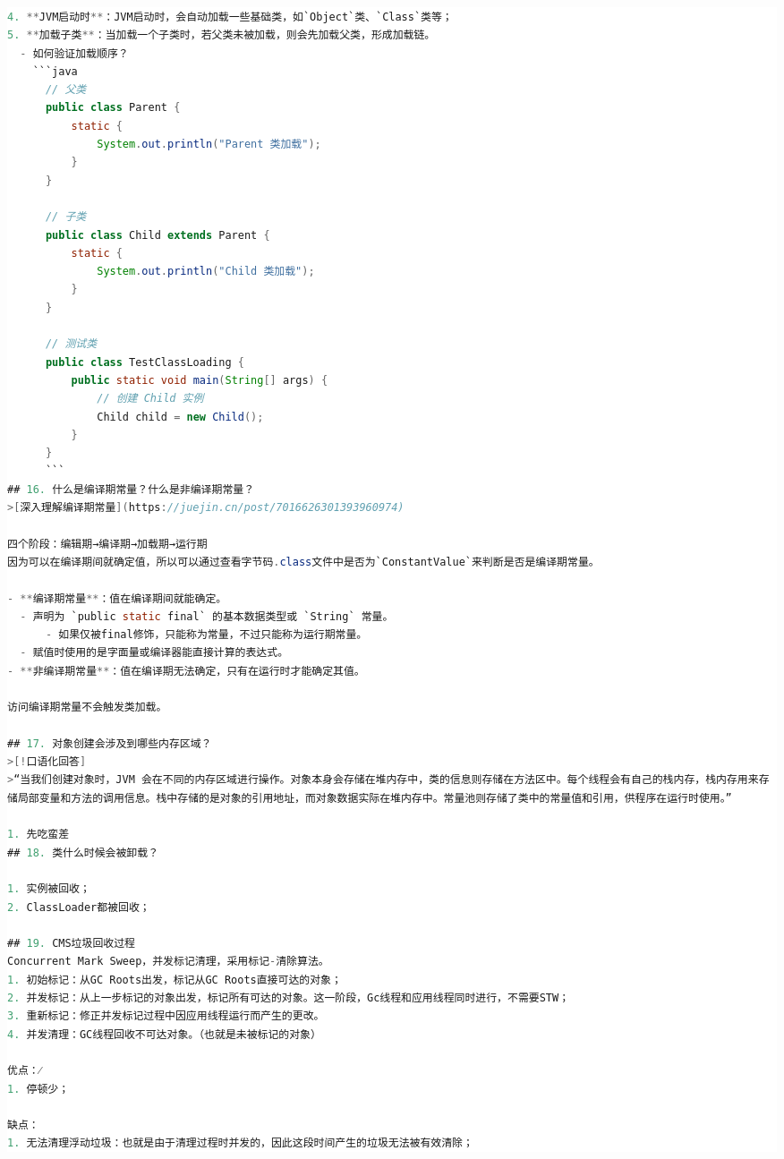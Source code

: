   ```java
4. **JVM启动时**：JVM启动时，会自动加载一些基础类，如`Object`类、`Class`类等；
5. **加载子类**：当加载一个子类时，若父类未被加载，则会先加载父类，形成加载链。
	- 如何验证加载顺序？
	  ```java
		// 父类
		public class Parent {
		    static {
		        System.out.println("Parent 类加载");
		    }
		}
		
		// 子类
		public class Child extends Parent {
		    static {
		        System.out.println("Child 类加载");
		    }
		}
		
		// 测试类
		public class TestClassLoading {
		    public static void main(String[] args) {
		        // 创建 Child 实例
		        Child child = new Child();
		    }
		}
		```
## 16. 什么是编译期常量？什么是非编译期常量？
>[深入理解编译期常量](https://juejin.cn/post/7016626301393960974)

四个阶段：编辑期→编译期→加载期→运行期
因为可以在编译期间就确定值，所以可以通过查看字节码.class文件中是否为`ConstantValue`来判断是否是编译期常量。

- **编译期常量**：值在编译期间就能确定。
	- 声明为 `public static final` 的基本数据类型或 `String` 常量。
		- 如果仅被final修饰，只能称为常量，不过只能称为运行期常量。
	- 赋值时使用的是字面量或编译器能直接计算的表达式。
- **非编译期常量**：值在编译期无法确定，只有在运行时才能确定其值。

访问编译期常量不会触发类加载。

## 17. 对象创建会涉及到哪些内存区域？
>[!口语化回答]
>“当我们创建对象时，JVM 会在不同的内存区域进行操作。对象本身会存储在堆内存中，类的信息则存储在方法区中。每个线程会有自己的栈内存，栈内存用来存储局部变量和方法的调用信息。栈中存储的是对象的引用地址，而对象数据实际在堆内存中。常量池则存储了类中的常量值和引用，供程序在运行时使用。”

1. 先吃蛮差
## 18. 类什么时候会被卸载？

1. 实例被回收；
2. ClassLoader都被回收；

## 19. CMS垃圾回收过程
Concurrent Mark Sweep，并发标记清理，采用标记-清除算法。
1. 初始标记：从GC Roots出发，标记从GC Roots直接可达的对象；
2. 并发标记：从上一步标记的对象出发，标记所有可达的对象。这一阶段，Gc线程和应用线程同时进行，不需要STW；
3. 重新标记：修正并发标记过程中因应用线程运行而产生的更改。
4. 并发清理：GC线程回收不可达对象。（也就是未被标记的对象）

优点：⁄
1. 停顿少；

缺点：
1. 无法清理浮动垃圾：也就是由于清理过程时并发的，因此这段时间产生的垃圾无法被有效清除；
  ```